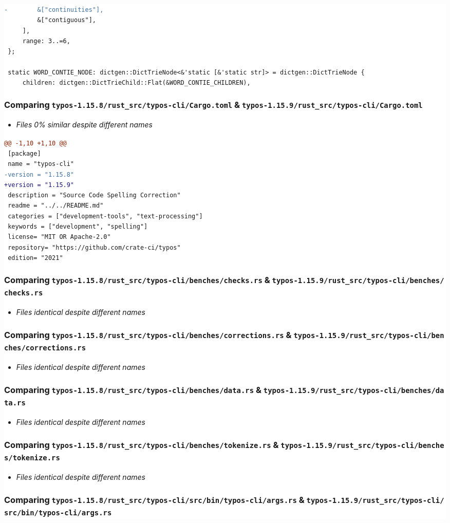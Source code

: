 ```diff
-        &["continuities"],
         &["contiguous"],
     ],
     range: 3..=6,
 };
 
 static WORD_CONTIE_NODE: dictgen::DictTrieNode<&'static [&'static str]> = dictgen::DictTrieNode {
     children: dictgen::DictTrieChild::Flat(&WORD_CONTIE_CHILDREN),
```

### Comparing `typos-1.15.8/rust_src/typos-cli/Cargo.toml` & `typos-1.15.9/rust_src/typos-cli/Cargo.toml`

 * *Files 0% similar despite different names*

```diff
@@ -1,10 +1,10 @@
 [package]
 name = "typos-cli"
-version = "1.15.8"
+version = "1.15.9"
 description = "Source Code Spelling Correction"
 readme = "../../README.md"
 categories = ["development-tools", "text-processing"]
 keywords = ["development", "spelling"]
 license= "MIT OR Apache-2.0"
 repository= "https://github.com/crate-ci/typos"
 edition= "2021"
```

### Comparing `typos-1.15.8/rust_src/typos-cli/benches/checks.rs` & `typos-1.15.9/rust_src/typos-cli/benches/checks.rs`

 * *Files identical despite different names*

### Comparing `typos-1.15.8/rust_src/typos-cli/benches/corrections.rs` & `typos-1.15.9/rust_src/typos-cli/benches/corrections.rs`

 * *Files identical despite different names*

### Comparing `typos-1.15.8/rust_src/typos-cli/benches/data.rs` & `typos-1.15.9/rust_src/typos-cli/benches/data.rs`

 * *Files identical despite different names*

### Comparing `typos-1.15.8/rust_src/typos-cli/benches/tokenize.rs` & `typos-1.15.9/rust_src/typos-cli/benches/tokenize.rs`

 * *Files identical despite different names*

### Comparing `typos-1.15.8/rust_src/typos-cli/src/bin/typos-cli/args.rs` & `typos-1.15.9/rust_src/typos-cli/src/bin/typos-cli/args.rs`
